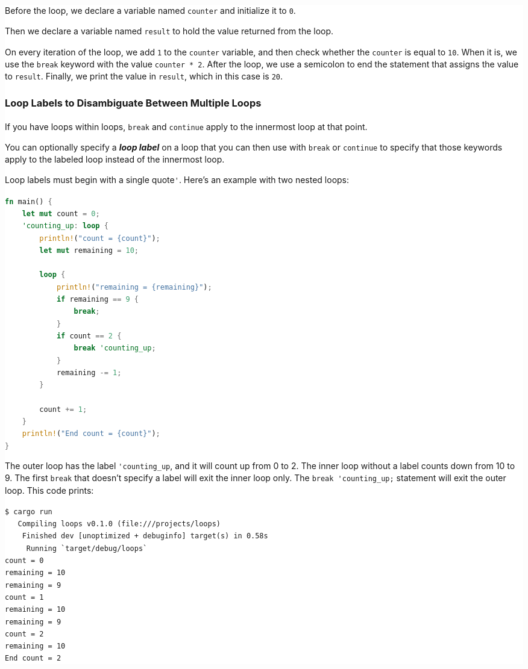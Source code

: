 Before the loop, we declare a variable named `counter` and initialize it to `0`. 

Then we declare a variable named `result` to hold the value returned from the loop. 

On every iteration of the loop, we add `1` to the `counter` variable, and then check whether the `counter` is equal to `10`. When it is, we use the `break` keyword with the value `counter * 2`. After the loop, we use a semicolon to end the statement that assigns the value to `result`. Finally, we print the value in `result`, which in this case is `20`.



### Loop Labels to Disambiguate Between Multiple Loops

If you have loops within loops, `break` and `continue` apply to the innermost loop at that point.

You can optionally specify a ***loop label*** on a loop that you can then use with `break` or `continue` to specify that those keywords apply to the labeled loop instead of the innermost loop.

Loop labels must begin with a single quote`'`. Here’s an example with two nested loops:

```rust
fn main() {
    let mut count = 0;
    'counting_up: loop {
        println!("count = {count}");
        let mut remaining = 10;

        loop {
            println!("remaining = {remaining}");
            if remaining == 9 {
                break;
            }
            if count == 2 {
                break 'counting_up;
            }
            remaining -= 1;
        }

        count += 1;
    }
    println!("End count = {count}");
}
```

The outer loop has the label `'counting_up`, and it will count up from 0 to 2. The inner loop without a label counts down from 10 to 9. The first `break` that doesn’t specify a label will exit the inner loop only. The `break 'counting_up;` statement will exit the outer loop. This code prints:

```shell
$ cargo run
   Compiling loops v0.1.0 (file:///projects/loops)
    Finished dev [unoptimized + debuginfo] target(s) in 0.58s
     Running `target/debug/loops`
count = 0
remaining = 10
remaining = 9
count = 1
remaining = 10
remaining = 9
count = 2
remaining = 10
End count = 2
```
